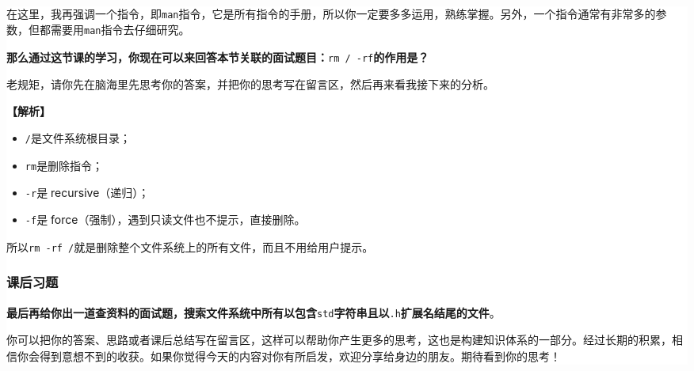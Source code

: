 <p data-nodeid="434178" class="">在这里，我再强调一个指令，即<code data-backticks="1" data-nodeid="434180">man</code>指令，它是所有指令的手册，所以你一定要多多运用，熟练掌握。另外，一个指令通常有非常多的参数，但都需要用<code data-backticks="1" data-nodeid="434182">man</code>指令去仔细研究。</p>

<p data-nodeid="386869"><strong data-nodeid="387386">那么通过这节课的学习，你现在可以来回答本节关联的面试题目：</strong><code data-backticks="1" data-nodeid="387382">rm / -rf</code><strong data-nodeid="387387">的作用是？</strong></p>
<p data-nodeid="432722" class="">老规矩，请你先在脑海里先思考你的答案，并把你的思考写在留言区，然后再来看我接下来的分析。</p>

<p data-nodeid="386871"><strong data-nodeid="387392">【解析】</strong></p>
<ul data-nodeid="386872">
<li data-nodeid="386873">
<p data-nodeid="386874"><code data-backticks="1" data-nodeid="387393">/</code>是文件系统根目录；</p>
</li>
<li data-nodeid="386875">
<p data-nodeid="386876"><code data-backticks="1" data-nodeid="387395">rm</code>是删除指令；</p>
</li>
<li data-nodeid="386877">
<p data-nodeid="386878"><code data-backticks="1" data-nodeid="387397">-r</code>是 recursive（递归）；</p>
</li>
<li data-nodeid="386879">
<p data-nodeid="386880"><code data-backticks="1" data-nodeid="387399">-f</code>是 force（强制），遇到只读文件也不提示，直接删除。</p>
</li>
</ul>
<p data-nodeid="386881">所以<code data-backticks="1" data-nodeid="387402">rm -rf /</code>就是删除整个文件系统上的所有文件，而且不用给用户提示。</p>
<h3 data-nodeid="386882">课后习题</h3>
<p data-nodeid="386883"><strong data-nodeid="387417">最后再给你出一道查资料的面试题，搜索文件系统中所有以包含</strong><code data-backticks="1" data-nodeid="387408">std</code><strong data-nodeid="387418">字符串且以</strong><code data-backticks="1" data-nodeid="387412">.h</code><strong data-nodeid="387419">扩展名结尾的文件</strong>。</p>
<p data-nodeid="386884" class="">你可以把你的答案、思路或者课后总结写在留言区，这样可以帮助你产生更多的思考，这也是构建知识体系的一部分。经过长期的积累，相信你会得到意想不到的收获。如果你觉得今天的内容对你有所启发，欢迎分享给身边的朋友。期待看到你的思考！</p>